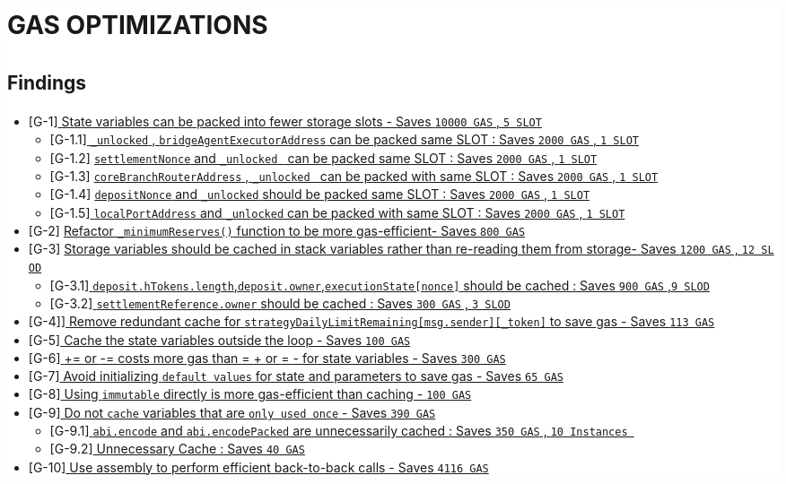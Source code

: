 # GAS OPTIMIZATIONS

## Findings

 - [G-1][ State variables can be packed into fewer storage slots - Saves ``10000 GAS`` , ``5 SLOT``](https://gist.github.com/sathishpic22/34b6972901f825a475753e44d39f0faf/edit#g-1-state-variables-can-be-packed-into-fewer-storage-slots)
   - [G-1.1][ ``_unlocked`` , ``bridgeAgentExecutorAddress`` can be packed same SLOT : Saves ``2000 GAS`` , ``1 SLOT``](https://gist.github.com/sathishpic22/34b6972901f825a475753e44d39f0faf/edit#g-11-_unlocked--bridgeagentexecutoraddress-can-be-packed-same-slot--saves-2000-gas--1-slot)
   - [G-1.2] [ ``settlementNonce`` and ``_unlocked `` can be packed same SLOT : Saves ``2000 GAS`` , ``1 SLOT``](https://gist.github.com/sathishpic22/34b6972901f825a475753e44d39f0faf/edit#g-12-settlementnonce-and-_unlocked--can-be-packed-same-slot--saves-2000-gas--1-slot)
   - [G-1.3] [ ``coreBranchRouterAddress`` , ``_unlocked `` can be packed with same SLOT : Saves ``2000 GAS`` , 
``1 SLOT``](https://gist.github.com/sathishpic22/34b6972901f825a475753e44d39f0faf/edit#g-13-corebranchrouteraddress--_unlocked--can-be-packed-with-same-slot--saves-2000-gas--1-slot)
   - [G-1.4]  [ ``depositNonce`` and ``_unlocked``  should be packed same SLOT : Saves ``2000 GAS`` , 
``1 SLOT``](https://gist.github.com/sathishpic22/34b6972901f825a475753e44d39f0faf/edit#g-14-depositnonce-and-_unlocked--should-be-packed-same-slot--saves-2000-gas--1-slot)	
   - [G-1.5][ ``localPortAddress`` and ``_unlocked``  can be packed with same SLOT : Saves ``2000 GAS`` , ``1 SLOT``](https://gist.github.com/sathishpic22/34b6972901f825a475753e44d39f0faf/edit#g-15--localportaddress-and-_unlocked--can-be-packed-with-same-slot--saves-2000-gas--1-slot)
- [G-2] [ Refactor ``_minimumReserves()`` function to be more gas-efficient- Saves ``800 GAS``](https://gist.github.com/sathishpic22/34b6972901f825a475753e44d39f0faf/edit#g-2-refactor-_minimumreserves-function-to-be-more-gas-efficient)
- [G-3] [ Storage variables should be cached in stack variables rather than re-reading them from storage- Saves ``1200 GAS`` , ``12 SLOD``](https://gist.github.com/sathishpic22/34b6972901f825a475753e44d39f0faf/edit#g-3-storage-variables-should-be-cached-in-stack-variables-rather-than-re-reading-them-from-storage)
  - [G-3.1][ ``deposit.hTokens.length``,``deposit.owner``,``executionState[nonce]`` should be cached  : Saves ``900 GAS`` ,``9 SLOD``](https://gist.github.com/sathishpic22/34b6972901f825a475753e44d39f0faf/edit#g-31--deposithtokenslengthdepositownerexecutionstatenonce-should-be-cached---saves-900-gas-9-slod)
  - [G-3.2][ ``settlementReference.owner`` should be cached  : Saves ``300 GAS`` , ``3 SLOD``](https://gist.github.com/sathishpic22/34b6972901f825a475753e44d39f0faf/edit#g-32-settlementreferenceowner-should-be-cached---saves-300-gas--3-slod)
- [G-4]][ Remove redundant cache for ``strategyDailyLimitRemaining[msg.sender][_token]`` to save gas - Saves ``113 GAS``](https://gist.github.com/sathishpic22/34b6972901f825a475753e44d39f0faf/edit#g-4-remove-redundant-cache-for-strategydailylimitremainingmsgsender_token-to-save-gas)
- [G-5][ Cache the state variables outside the loop - Saves ``100 GAS``](https://gist.github.com/sathishpic22/34b6972901f825a475753e44d39f0faf/edit#g-5-cache-the-state-variables-outside-the-loop)
- [G-6][ <x> += <y> or <x> -= <y> costs more gas than <x> = <x> + <y> or <x> = <x> - <y> for state variables - Saves ``300 GAS``](https://gist.github.com/sathishpic22/34b6972901f825a475753e44d39f0faf/edit#g-6----or-----costs-more-gas-than------or-------for-state-variables)
- [G-7][ Avoid initializing ``default values`` for state and parameters to save gas - Saves ``65 GAS``](https://gist.github.com/sathishpic22/34b6972901f825a475753e44d39f0faf/edit#g-7-avoid-initializing-default-values-for-state-and-parameters-to-save-gas)
- [G-8][ Using ``immutable`` directly is more gas-efficient than caching - ``100 GAS``](https://gist.github.com/sathishpic22/34b6972901f825a475753e44d39f0faf/edit#g-8-using-immutable-directly-is-more-gas-efficient-than-caching)
- [G-9][ Do not ``cache`` variables that are ``only used once`` - Saves ``390 GAS``](https://gist.github.com/sathishpic22/34b6972901f825a475753e44d39f0faf/edit#g-9-do-not-cache-variables-that-are-only-used-once)
   - [G-9.1][ ``abi.encode`` and ``abi.encodePacked`` are unnecessarily cached : Saves ``350 GAS`` , ``10 Instances ``](https://gist.github.com/sathishpic22/34b6972901f825a475753e44d39f0faf/edit#g-91--abiencode-and-abiencodepacked-are-unnecessarily-cache--saves-350-gas--10-instances-)
   - [G-9.2][ Unnecessary Cache : Saves ``40 GAS``](https://gist.github.com/sathishpic22/34b6972901f825a475753e44d39f0faf/edit#g-92-unnecessary-cache--saves-40-gas)
- [G-10][ Use assembly to perform efficient back-to-back calls - Saves ``4116 GAS`` ](https://gist.github.com/sathishpic22/34b6972901f825a475753e44d39f0faf/edit#g-10-use-assembly-to-perform-efficient-back-to-back-calls)